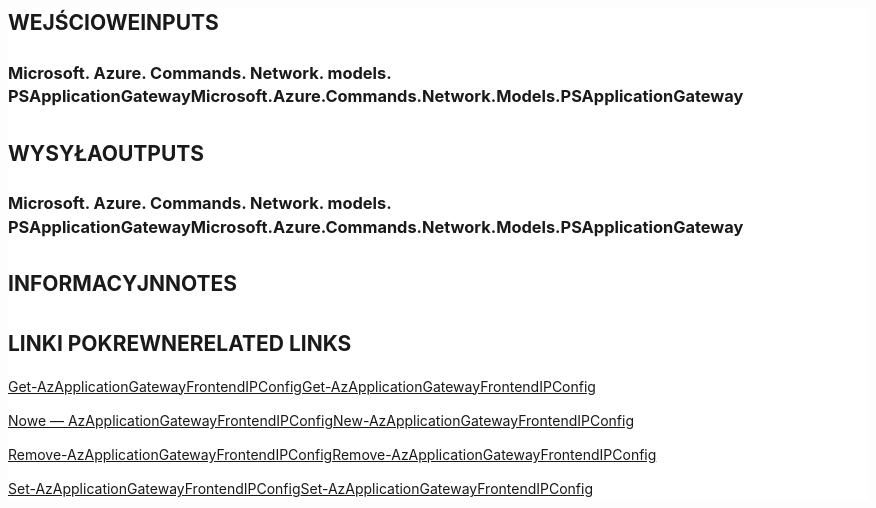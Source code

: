 ## <span data-ttu-id="e1e6e-159">WEJŚCIOWE</span><span class="sxs-lookup"><span data-stu-id="e1e6e-159">INPUTS</span></span>

### <span data-ttu-id="e1e6e-160">Microsoft. Azure. Commands. Network. models. PSApplicationGateway</span><span class="sxs-lookup"><span data-stu-id="e1e6e-160">Microsoft.Azure.Commands.Network.Models.PSApplicationGateway</span></span>

## <span data-ttu-id="e1e6e-161">WYSYŁA</span><span class="sxs-lookup"><span data-stu-id="e1e6e-161">OUTPUTS</span></span>

### <span data-ttu-id="e1e6e-162">Microsoft. Azure. Commands. Network. models. PSApplicationGateway</span><span class="sxs-lookup"><span data-stu-id="e1e6e-162">Microsoft.Azure.Commands.Network.Models.PSApplicationGateway</span></span>

## <span data-ttu-id="e1e6e-163">INFORMACYJN</span><span class="sxs-lookup"><span data-stu-id="e1e6e-163">NOTES</span></span>

## <span data-ttu-id="e1e6e-164">LINKI POKREWNE</span><span class="sxs-lookup"><span data-stu-id="e1e6e-164">RELATED LINKS</span></span>

[<span data-ttu-id="e1e6e-165">Get-AzApplicationGatewayFrontendIPConfig</span><span class="sxs-lookup"><span data-stu-id="e1e6e-165">Get-AzApplicationGatewayFrontendIPConfig</span></span>](./Get-AzApplicationGatewayFrontendIPConfig.md)

[<span data-ttu-id="e1e6e-166">Nowe — AzApplicationGatewayFrontendIPConfig</span><span class="sxs-lookup"><span data-stu-id="e1e6e-166">New-AzApplicationGatewayFrontendIPConfig</span></span>](./New-AzApplicationGatewayFrontendIPConfig.md)

[<span data-ttu-id="e1e6e-167">Remove-AzApplicationGatewayFrontendIPConfig</span><span class="sxs-lookup"><span data-stu-id="e1e6e-167">Remove-AzApplicationGatewayFrontendIPConfig</span></span>](./Remove-AzApplicationGatewayFrontendIPConfig.md)

[<span data-ttu-id="e1e6e-168">Set-AzApplicationGatewayFrontendIPConfig</span><span class="sxs-lookup"><span data-stu-id="e1e6e-168">Set-AzApplicationGatewayFrontendIPConfig</span></span>](./Set-AzApplicationGatewayFrontendIPConfig.md)


